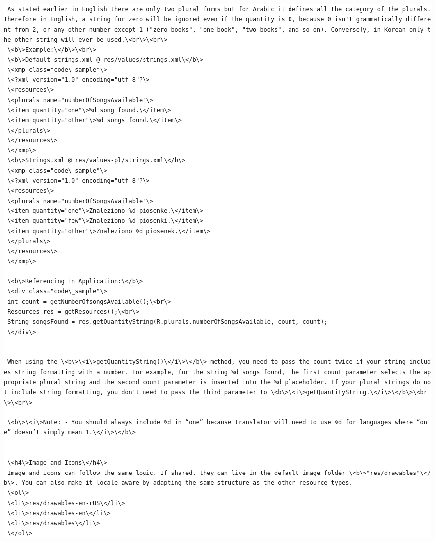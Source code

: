      
     
     As stated earlier in English there are only two plural forms but for Arabic it defines all the category of the plurals. Therefore in English, a string for zero will be ignored even if the quantity is 0, because 0 isn't grammatically different from 2, or any other number except 1 ("zero books", "one book", "two books", and so on). Conversely, in Korean only the other string will ever be used.\<br\>\<br\>
     \<b\>Example:\</b\>\<br\>
     \<b\>Default strings.xml @ res/values/strings.xml\</b\>
     \<xmp class="code\_sample"\>
     \<?xml version="1.0" encoding="utf-8"?\>
     \<resources\>
     \<plurals name="numberOfSongsAvailable"\>
     \<item quantity="one"\>%d song found.\</item\>
     \<item quantity="other"\>%d songs found.\</item\>
     \</plurals\>
     \</resources\>
     \</xmp\>
     \<b\>Strings.xml @ res/values-pl/strings.xml\</b\>
     \<xmp class="code\_sample"\>
     \<?xml version="1.0" encoding="utf-8"?\>
     \<resources\>
     \<plurals name="numberOfSongsAvailable"\>
     \<item quantity="one"\>Znaleziono %d piosenkę.\</item\>
     \<item quantity="few"\>Znaleziono %d piosenki.\</item\>
     \<item quantity="other"\>Znaleziono %d piosenek.\</item\>
     \</plurals\>
     \</resources\>
     \</xmp\>
     
     \<b\>Referencing in Application:\</b\>
     \<div class="code\_sample"\>
     int count = getNumberOfsongsAvailable();\<br\>
     Resources res = getResources();\<br\>
     String songsFound = res.getQuantityString(R.plurals.numberOfSongsAvailable, count, count);
     \</div\>
     
     
     When using the \<b\>\<i\>getQuantityString()\</i\>\</b\> method, you need to pass the count twice if your string includes string formatting with a number. For example, for the string %d songs found, the first count parameter selects the appropriate plural string and the second count parameter is inserted into the %d placeholder. If your plural strings do not include string formatting, you don't need to pass the third parameter to \<b\>\<i\>getQuantityString.\</i\>\</b\>\<br\>\<br\>
     
     \<b\>\<i\>Note: - You should always include %d in “one” because translator will need to use %d for languages where “one” doesn’t simply mean 1.\</i\>\</b\>
     
     
     \<h4\>Image and Icons\</h4\>
     Image and icons can follow the same logic. If shared, they can live in the default image folder \<b\>"res/drawables"\</b\>. You can also make it locale aware by adapting the same structure as the other resource types.
     \<ol\>
     \<li\>res/drawables-en-rUS\</li\>
     \<li\>res/drawables-en\</li\>
     \<li\>res/drawables\</li\>
     \</ol\>
     